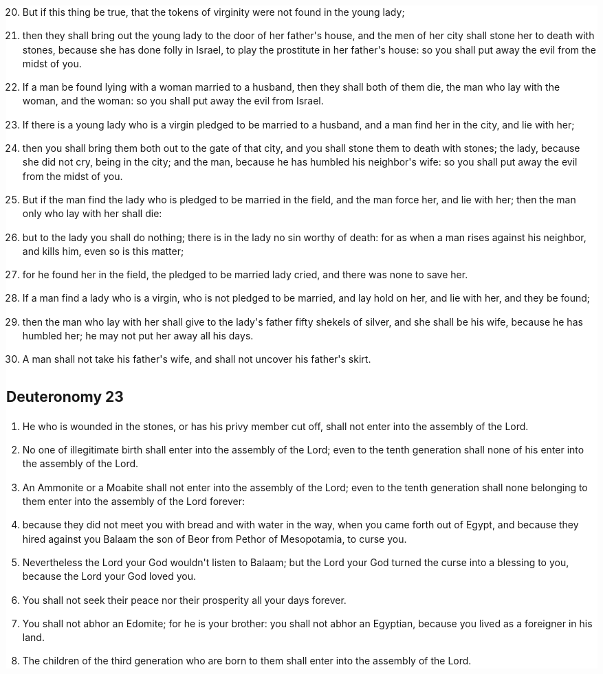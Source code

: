 20. But if this thing be true, that the tokens of virginity were not found in the young lady;

21. then they shall bring out the young lady to the door of her father's house, and the men of her city shall stone her to death with stones, because she has done folly in Israel, to play the prostitute in her father's house: so you shall put away the evil from the midst of you.

22. If a man be found lying with a woman married to a husband, then they shall both of them die, the man who lay with the woman, and the woman: so you shall put away the evil from Israel.

23. If there is a young lady who is a virgin pledged to be married to a husband, and a man find her in the city, and lie with her;

24. then you shall bring them both out to the gate of that city, and you shall stone them to death with stones; the lady, because she did not cry, being in the city; and the man, because he has humbled his neighbor's wife: so you shall put away the evil from the midst of you.

25. But if the man find the lady who is pledged to be married in the field, and the man force her, and lie with her; then the man only who lay with her shall die:

26. but to the lady you shall do nothing; there is in the lady no sin worthy of death: for as when a man rises against his neighbor, and kills him, even so is this matter;

27. for he found her in the field, the pledged to be married lady cried, and there was none to save her.

28. If a man find a lady who is a virgin, who is not pledged to be married, and lay hold on her, and lie with her, and they be found;

29. then the man who lay with her shall give to the lady's father fifty shekels of silver, and she shall be his wife, because he has humbled her; he may not put her away all his days.

30. A man shall not take his father's wife, and shall not uncover his father's skirt.

## Deuteronomy 23

1. He who is wounded in the stones, or has his privy member cut off, shall not enter into the assembly of the Lord.

2. No one of illegitimate birth shall enter into the assembly of the Lord; even to the tenth generation shall none of his enter into the assembly of the Lord.

3. An Ammonite or a Moabite shall not enter into the assembly of the Lord; even to the tenth generation shall none belonging to them enter into the assembly of the Lord forever:

4. because they did not meet you with bread and with water in the way, when you came forth out of Egypt, and because they hired against you Balaam the son of Beor from Pethor of Mesopotamia, to curse you.

5. Nevertheless the Lord your God wouldn't listen to Balaam; but the Lord your God turned the curse into a blessing to you, because the Lord your God loved you.

6. You shall not seek their peace nor their prosperity all your days forever.

7. You shall not abhor an Edomite; for he is your brother: you shall not abhor an Egyptian, because you lived as a foreigner in his land.

8. The children of the third generation who are born to them shall enter into the assembly of the Lord.
